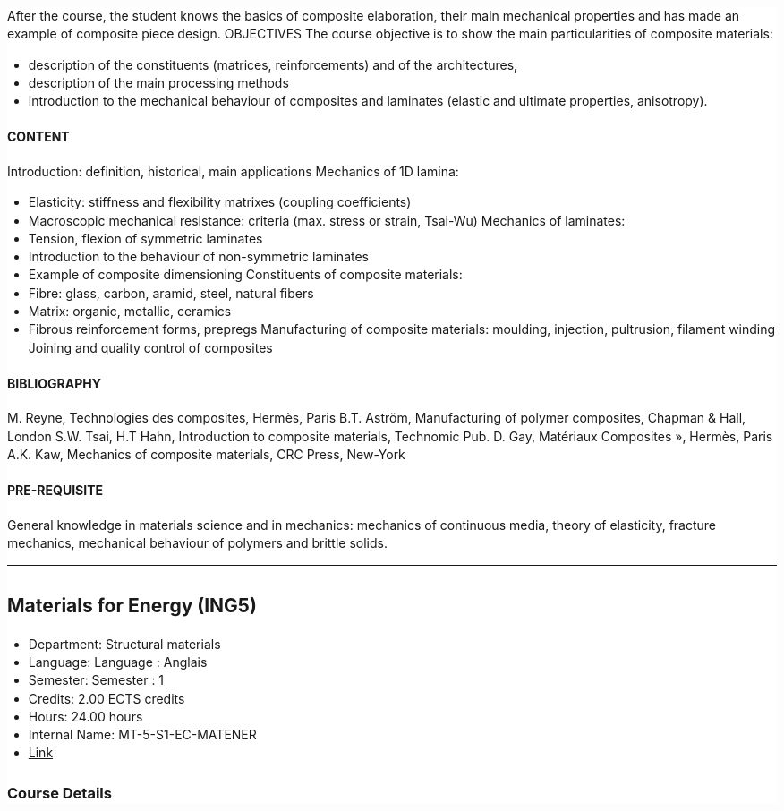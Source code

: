 After the course, the student knows the basics of composite elaboration, their main
mechanical properties and has made an example of composite piece design.
OBJECTIVES
The course objective is to show the main particularities of composite materials:
- description of the constituents (matrices, reinforcements) and of the architectures,
- description of the main processing methods
- introduction to the mechanical behaviour of composites and laminates (elastic and ultimate
properties, anisotropy).

#### CONTENT

Introduction: definition, historical, main applications
Mechanics of 1D lamina:
- Elasticity: stiffness and flexibility matrixes (coupling coefficients)
- Macroscopic mechanical resistance: criteria (max. stress or strain, Tsai-Wu)
Mechanics of laminates:
- Tension, flexion of symmetric laminates
- Introduction to the behaviour of non-symmetric laminates
- Example of composite dimensioning
Constituents of composite materials:
- Fibre: glass, carbon, aramid, steel, natural fibers
- Matrix: organic, metallic, ceramics
- Fibrous reinforcement forms, prepregs
Manufacturing of composite materials: moulding, injection, pultrusion, filament winding
Joining and quality control of composites

#### BIBLIOGRAPHY

M. Reyne, Technologies des composites, Hermès, Paris
B.T. Aström, Manufacturing of polymer composites, Chapman & Hall, London
S.W. Tsai, H.T Hahn, Introduction to composite materials, Technomic Pub.
D. Gay, Matériaux Composites », Hermès, Paris
A.K. Kaw, Mechanics of composite materials, CRC Press, New-York

#### PRE-REQUISITE

General knowledge in materials science and in mechanics: mechanics of continuous media,
theory of elasticity, fracture mechanics, mechanical behaviour of polymers and brittle solids.


---

## Materials for Energy (ING5)

- Department: Structural materials
- Language: Language : Anglais
- Semester: Semester : 1
- Credits: 2.00 ECTS credits
- Hours: 24.00 hours
- Internal Name: MT-5-S1-EC-MATENER
- [Link](https://scolpeda.insa-lyon.fr/f/ects?id=55683&_lang=en)

### Course Details
